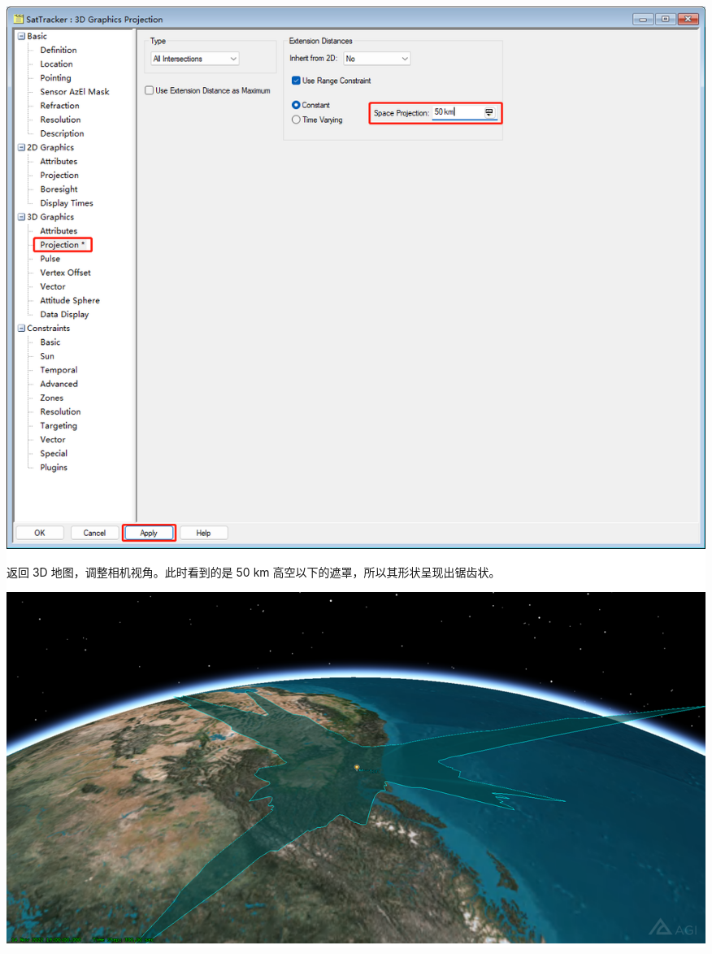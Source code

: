 ![](/img/STK_Tutorial/Lesson9/28.png)

返回 3D 地图，调整相机视角。此时看到的是 50 km 高空以下的遮罩，所以其形状呈现出锯齿状。

![](/img/STK_Tutorial/Lesson9/29.png)
